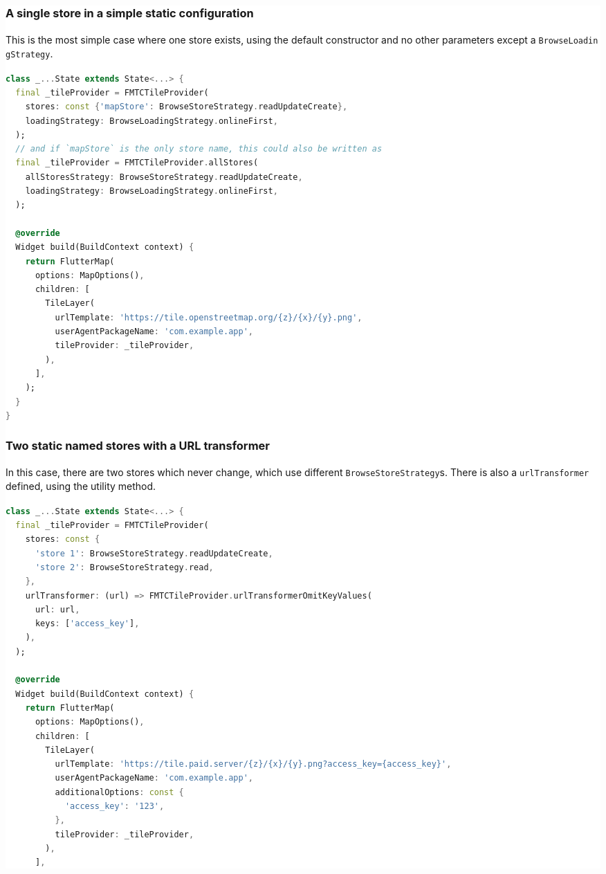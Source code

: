 ### A single store in a simple static configuration

This is the most simple case where one store exists, using the default constructor and no other parameters except a `BrowseLoadingStrategy`.

```dart
class _...State extends State<...> {
  final _tileProvider = FMTCTileProvider(
    stores: const {'mapStore': BrowseStoreStrategy.readUpdateCreate},
    loadingStrategy: BrowseLoadingStrategy.onlineFirst,
  );
  // and if `mapStore` is the only store name, this could also be written as
  final _tileProvider = FMTCTileProvider.allStores(
    allStoresStrategy: BrowseStoreStrategy.readUpdateCreate,
    loadingStrategy: BrowseLoadingStrategy.onlineFirst,
  );
  
  @override
  Widget build(BuildContext context) {
    return FlutterMap(
      options: MapOptions(),
      children: [
        TileLayer(
          urlTemplate: 'https://tile.openstreetmap.org/{z}/{x}/{y}.png',
          userAgentPackageName: 'com.example.app',
          tileProvider: _tileProvider,
        ),
      ],
    );
  }
}
```

### Two static named stores with a URL transformer

In this case, there are two stores which never change, which use different `BrowseStoreStrategy`s. There is also a `urlTransformer` defined, using the utility method.

```dart
class _...State extends State<...> {
  final _tileProvider = FMTCTileProvider(
    stores: const {
      'store 1': BrowseStoreStrategy.readUpdateCreate,
      'store 2': BrowseStoreStrategy.read,
    },
    urlTransformer: (url) => FMTCTileProvider.urlTransformerOmitKeyValues(
      url: url,
      keys: ['access_key'],
    ),
  );
  
  @override
  Widget build(BuildContext context) {
    return FlutterMap(
      options: MapOptions(),
      children: [
        TileLayer(
          urlTemplate: 'https://tile.paid.server/{z}/{x}/{y}.png?access_key={access_key}',
          userAgentPackageName: 'com.example.app',
          additionalOptions: const {
            'access_key': '123',
          },
          tileProvider: _tileProvider,
        ),
      ],
```

[^1]: default